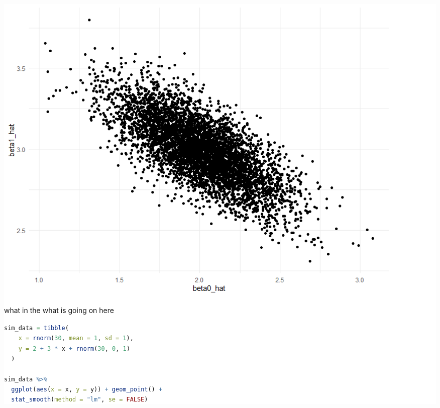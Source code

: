<img src="simulation_files/figure-gfm/unnamed-chunk-6-1.png" width="90%" />

what in the what is going on here

``` r
sim_data = tibble(
    x = rnorm(30, mean = 1, sd = 1),
    y = 2 + 3 * x + rnorm(30, 0, 1)
  )

sim_data %>% 
  ggplot(aes(x = x, y = y)) + geom_point() +
  stat_smooth(method = "lm", se = FALSE)
```
